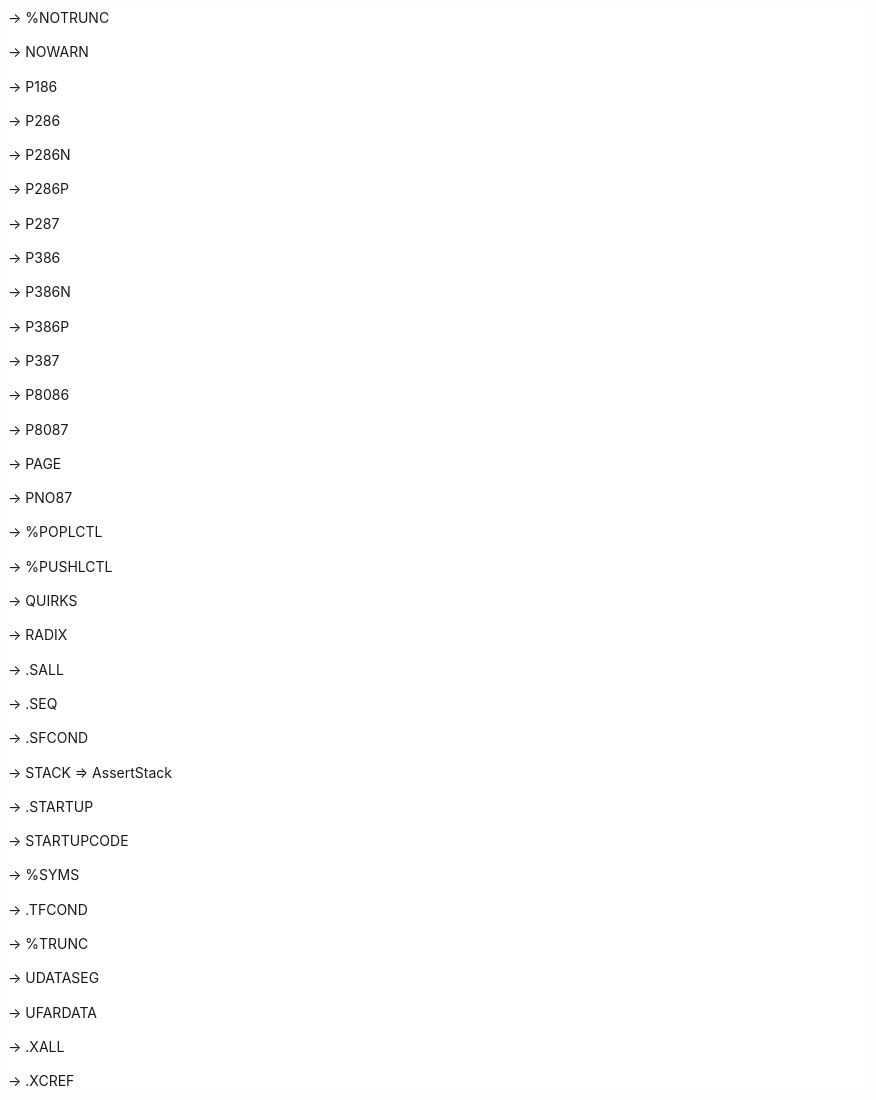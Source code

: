 <span lang="ES"><span style="mso-spacerun:yes">     </span> -> %NOTRUNC</span>

<span lang="ES"><span style="mso-spacerun:yes">     </span> -> NOWARN</span>

<span lang="ES"><span style="mso-spacerun:yes">     </span> -> P186</span>

<span lang="ES"><span style="mso-spacerun:yes">     </span> -> P286</span>

<span lang="ES"><span style="mso-spacerun:yes">     </span> -> P286N</span>

<span lang="ES"><span style="mso-spacerun:yes">     </span> -> P286P</span>

<span lang="ES"><span style="mso-spacerun:yes">     </span> -> P287</span>

<span lang="ES"><span style="mso-spacerun:yes">     </span> -> P386</span>

<span lang="ES"><span style="mso-spacerun:yes">     </span> -> P386N</span>

<span lang="ES"><span style="mso-spacerun:yes">     </span> -> P386P</span>

<span lang="ES"><span style="mso-spacerun:yes">     </span> -> P387</span>

<span lang="ES"><span style="mso-spacerun:yes">     </span> -> P8086</span>

<span lang="ES"><span style="mso-spacerun:yes">     </span> -> P8087</span>

<span lang="ES"><span style="mso-spacerun:yes">     </span> -> PAGE</span>

<span lang="ES"><span style="mso-spacerun:yes">     </span> -> PNO87</span>

<span lang="ES"><span style="mso-spacerun:yes">     </span> -> %POPLCTL</span>

<span lang="ES"><span style="mso-spacerun:yes">     </span> -> %PUSHLCTL</span>

<span lang="ES"><span style="mso-spacerun:yes">     </span> -> QUIRKS</span>

<span lang="ES"><span style="mso-spacerun:yes">     </span> -> RADIX</span>

<span lang="ES"><span style="mso-spacerun:yes">     </span> -> .SALL</span>

<span lang="ES"><span style="mso-spacerun:yes">     </span> -> .SEQ</span>

<span lang="ES"><span style="mso-spacerun:yes">     </span> -> .SFCOND</span>

<span lang="ES"><span style="mso-spacerun:yes">     </span> -> STACK<span style="mso-spacerun:yes">                                              </span> => AssertStack</span>

<span lang="ES"><span style="mso-spacerun:yes">     </span> -> .STARTUP</span>

<span lang="ES"><span style="mso-spacerun:yes">     </span> -> STARTUPCODE</span>

<span lang="ES"><span style="mso-spacerun:yes">     </span> -> %SYMS</span>

<span lang="ES"><span style="mso-spacerun:yes">     </span> -> .TFCOND</span>

<span lang="ES"><span style="mso-spacerun:yes">     </span> -> %TRUNC</span>

<span lang="ES"><span style="mso-spacerun:yes">     </span> -> UDATASEG</span>

<span lang="ES"><span style="mso-spacerun:yes">     </span> -> UFARDATA</span>

<span lang="ES"><span style="mso-spacerun:yes">     </span> -> .XALL</span>

<span lang="ES"><span style="mso-spacerun:yes">     </span> -> .XCREF</span>

